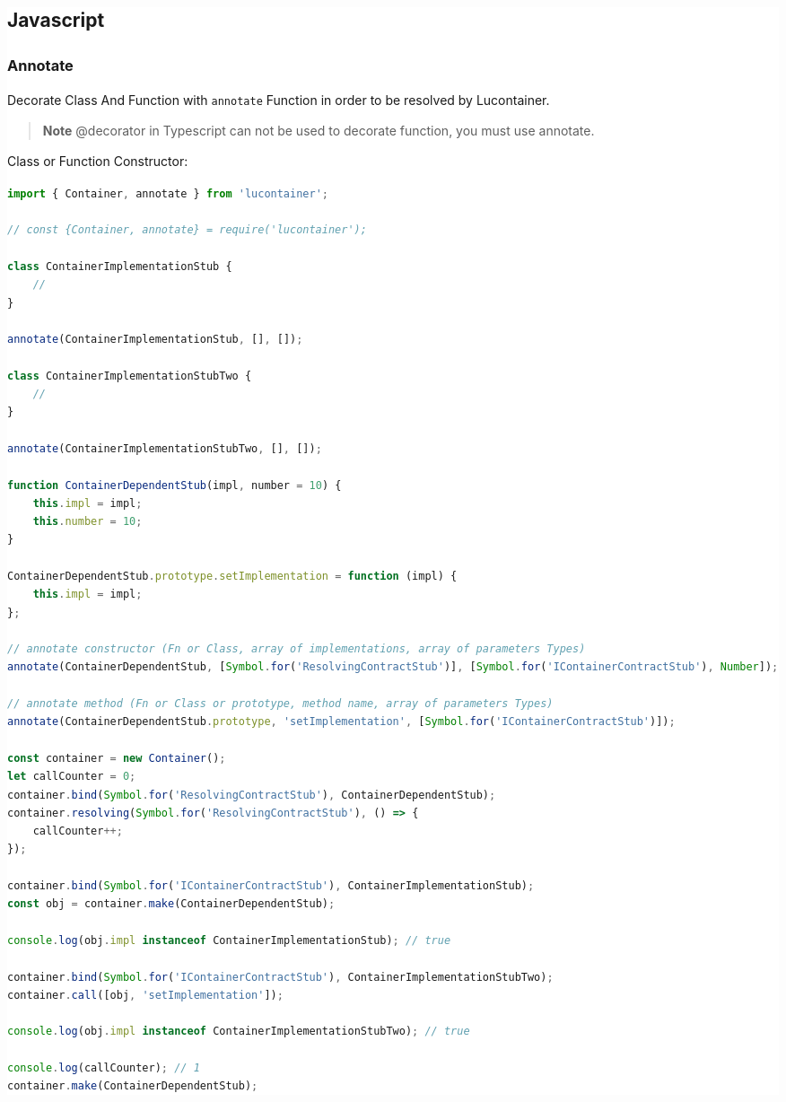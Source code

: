 ## Javascript

### Annotate

Decorate Class And Function with `annotate` Function in order to be resolved by Lucontainer.

> **Note**
> @decorator in Typescript can not be used to decorate function, you must use annotate.

Class or Function Constructor:

```js
import { Container, annotate } from 'lucontainer';

// const {Container, annotate} = require('lucontainer');

class ContainerImplementationStub {
    //
}

annotate(ContainerImplementationStub, [], []);

class ContainerImplementationStubTwo {
    //
}

annotate(ContainerImplementationStubTwo, [], []);

function ContainerDependentStub(impl, number = 10) {
    this.impl = impl;
    this.number = 10;
}

ContainerDependentStub.prototype.setImplementation = function (impl) {
    this.impl = impl;
};

// annotate constructor (Fn or Class, array of implementations, array of parameters Types)
annotate(ContainerDependentStub, [Symbol.for('ResolvingContractStub')], [Symbol.for('IContainerContractStub'), Number]);

// annotate method (Fn or Class or prototype, method name, array of parameters Types)
annotate(ContainerDependentStub.prototype, 'setImplementation', [Symbol.for('IContainerContractStub')]);

const container = new Container();
let callCounter = 0;
container.bind(Symbol.for('ResolvingContractStub'), ContainerDependentStub);
container.resolving(Symbol.for('ResolvingContractStub'), () => {
    callCounter++;
});

container.bind(Symbol.for('IContainerContractStub'), ContainerImplementationStub);
const obj = container.make(ContainerDependentStub);

console.log(obj.impl instanceof ContainerImplementationStub); // true

container.bind(Symbol.for('IContainerContractStub'), ContainerImplementationStubTwo);
container.call([obj, 'setImplementation']);

console.log(obj.impl instanceof ContainerImplementationStubTwo); // true

console.log(callCounter); // 1
container.make(ContainerDependentStub);
```